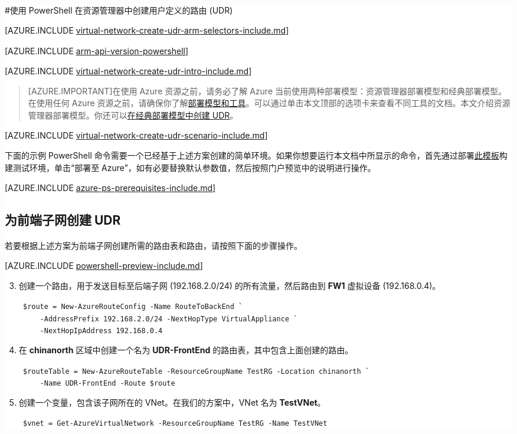 

<properties 
   pageTitle="在资源管理器中使用 PowerShell 控制路由和使用虚拟设备 | Azure"
   description="了解如何使用 PowerShell 在资源管理器中控制路由和使用虚拟设备"
   services="virtual-network"
   documentationCenter="na"
   authors="telmosampaio"
   manager="carmonm"
   editor=""
   tags="azure-resource-manager"
/>
<tags
	ms.service="virtual-network"
	ms.date="02/23/2016"
	wacn.date="06/06/2016"/>

#使用 PowerShell 在资源管理器中创建用户定义的路由 (UDR)

[AZURE.INCLUDE [virtual-network-create-udr-arm-selectors-include.md](../includes/virtual-network-create-udr-arm-selectors-include.md)]

[AZURE.INCLUDE [arm-api-version-powershell](../includes/arm-api-version-powershell.md)]

[AZURE.INCLUDE [virtual-network-create-udr-intro-include.md](../includes/virtual-network-create-udr-intro-include.md)]

>[AZURE.IMPORTANT]在使用 Azure 资源之前，请务必了解 Azure 当前使用两种部署模型：资源管理器部署模型和经典部署模型。在使用任何 Azure 资源之前，请确保你了解[部署模型和工具](/documentation/articles/azure-classic-rm)。可以通过单击本文顶部的选项卡来查看不同工具的文档。本文介绍资源管理器部署模型。你还可以[在经典部署模型中创建 UDR](/documentation/articles/virtual-network-create-udr-classic-ps)。

[AZURE.INCLUDE [virtual-network-create-udr-scenario-include.md](../includes/virtual-network-create-udr-scenario-include.md)]

下面的示例 PowerShell 命令需要一个已经基于上述方案创建的简单环境。如果你想要运行本文档中所显示的命令，首先通过部署[此模板](http://github.com/telmosampaio/azure-templates/tree/master/IaaS-NSG-UDR-Before)构建测试环境，单击“部署至 Azure”，如有必要替换默认参数值，然后按照门户预览中的说明进行操作。

[AZURE.INCLUDE [azure-ps-prerequisites-include.md](../includes/azure-ps-prerequisites-include.md)]

## 为前端子网创建 UDR
若要根据上述方案为前端子网创建所需的路由表和路由，请按照下面的步骤操作。

[AZURE.INCLUDE [powershell-preview-include.md](../includes/powershell-preview-include.md)]

3. 创建一个路由，用于发送目标至后端子网 (192.168.2.0/24) 的所有流量，然后路由到 **FW1** 虚拟设备 (192.168.0.4)。

		$route = New-AzureRouteConfig -Name RouteToBackEnd `
		    -AddressPrefix 192.168.2.0/24 -NextHopType VirtualAppliance `
		    -NextHopIpAddress 192.168.0.4

4. 在 **chinanorth** 区域中创建一个名为 **UDR-FrontEnd** 的路由表，其中包含上面创建的路由。

		$routeTable = New-AzureRouteTable -ResourceGroupName TestRG -Location chinanorth `
		    -Name UDR-FrontEnd -Route $route

5. 创建一个变量，包含该子网所在的 VNet。在我们的方案中，VNet 名为 **TestVNet**。

		$vnet = Get-AzureVirtualNetwork -ResourceGroupName TestRG -Name TestVNet
